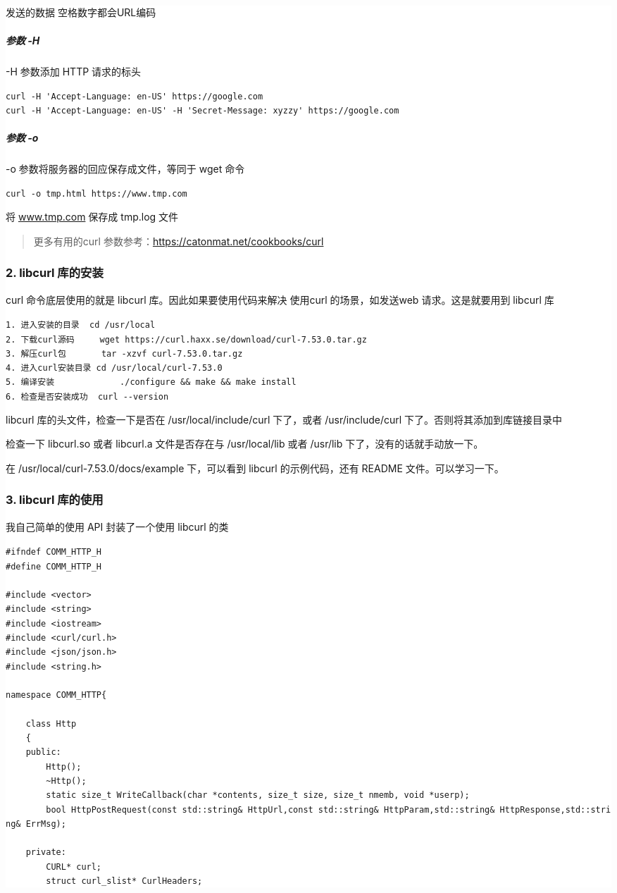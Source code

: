 发送的数据 空格数字都会URL编码

##### 参数 -H

-H 参数添加 HTTP 请求的标头

```
curl -H 'Accept-Language: en-US' https://google.com
curl -H 'Accept-Language: en-US' -H 'Secret-Message: xyzzy' https://google.com
```

##### 参数 -o

-o 参数将服务器的回应保存成文件，等同于 wget 命令

```
curl -o tmp.html https://www.tmp.com
```

将 www.tmp.com 保存成 tmp.log 文件

> 更多有用的curl 参数参考：https://catonmat.net/cookbooks/curl

### 2. libcurl 库的安装

curl 命令底层使用的就是 libcurl 库。因此如果要使用代码来解决 使用curl 的场景，如发送web 请求。这是就要用到 libcurl 库

```
1. 进入安装的目录  cd /usr/local
2. 下载curl源码 	wget https://curl.haxx.se/download/curl-7.53.0.tar.gz
3. 解压curl包		 tar -xzvf curl-7.53.0.tar.gz
4. 进入curl安装目录 cd /usr/local/curl-7.53.0
5. 编译安装 			./configure && make && make install
6. 检查是否安装成功  curl --version
```

libcurl 库的头文件，检查一下是否在 /usr/local/include/curl 下了，或者 /usr/include/curl 下了。否则将其添加到库链接目录中

检查一下 libcurl.so 或者 libcurl.a 文件是否存在与 /usr/local/lib 或者 /usr/lib 下了，没有的话就手动放一下。

在 /usr/local/curl-7.53.0/docs/example 下，可以看到 libcurl 的示例代码，还有 README 文件。可以学习一下。

### 3. libcurl 库的使用

我自己简单的使用 API 封装了一个使用 libcurl 的类

```
#ifndef COMM_HTTP_H
#define COMM_HTTP_H

#include <vector>
#include <string>
#include <iostream>
#include <curl/curl.h>
#include <json/json.h>
#include <string.h>

namespace COMM_HTTP{

    class Http
    {
    public:
        Http();
        ~Http();
        static size_t WriteCallback(char *contents, size_t size, size_t nmemb, void *userp);
        bool HttpPostRequest(const std::string& HttpUrl,const std::string& HttpParam,std::string& HttpResponse,std::string& ErrMsg);

    private:
        CURL* curl;
        struct curl_slist* CurlHeaders;
```